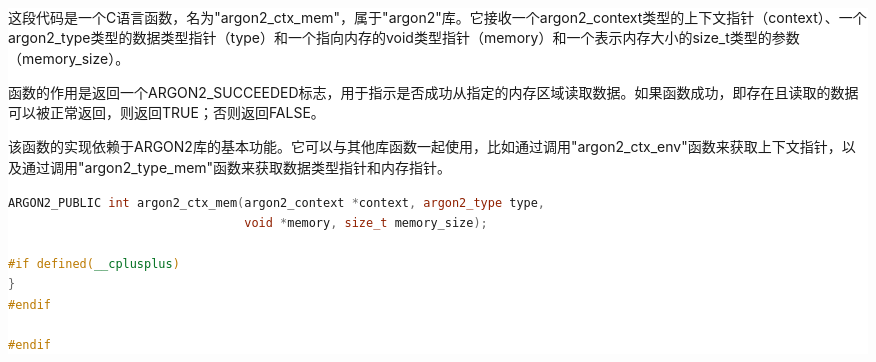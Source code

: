 这段代码是一个C语言函数，名为"argon2_ctx_mem"，属于"argon2"库。它接收一个argon2_context类型的上下文指针（context）、一个argon2_type类型的数据类型指针（type）和一个指向内存的void类型指针（memory）和一个表示内存大小的size_t类型的参数（memory_size）。

函数的作用是返回一个ARGON2_SUCCEEDED标志，用于指示是否成功从指定的内存区域读取数据。如果函数成功，即存在且读取的数据可以被正常返回，则返回TRUE；否则返回FALSE。

该函数的实现依赖于ARGON2库的基本功能。它可以与其他库函数一起使用，比如通过调用"argon2_ctx_env"函数来获取上下文指针，以及通过调用"argon2_type_mem"函数来获取数据类型指针和内存指针。


```cpp
ARGON2_PUBLIC int argon2_ctx_mem(argon2_context *context, argon2_type type,
                                 void *memory, size_t memory_size);

#if defined(__cplusplus)
}
#endif

#endif

```